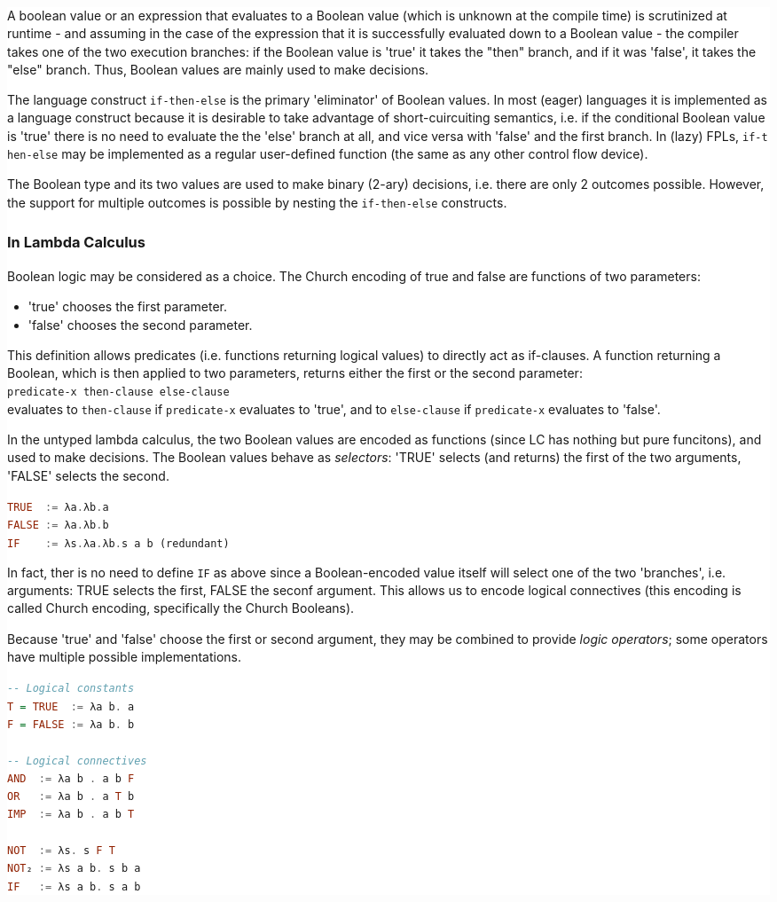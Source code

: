 A boolean value or an expression that evaluates to a Boolean value (which is unknown at the compile time) is scrutinized at runtime - and assuming in the case of the expression that it is successfully evaluated down to a Boolean value - the compiler takes one of the two execution branches: if the Boolean value is 'true' it takes the "then" branch, and if it was 'false', it takes the "else" branch. Thus, Boolean values are mainly used to make decisions.

The language construct `if-then-else` is the primary 'eliminator' of Boolean values. In most (eager) languages it is implemented as a language construct because it is desirable to take advantage of short-cuircuiting semantics, i.e. if the conditional Boolean value is 'true' there is no need to evaluate the the 'else' branch at all, and vice versa with 'false' and the first branch. In (lazy) FPLs, `if-then-else` may be implemented as a regular user-defined function (the same as any other control flow device).

The Boolean type and its two values are used to make binary (2-ary) decisions, i.e. there are only 2 outcomes possible. However, the support for multiple outcomes is possible by nesting the `if-then-else` constructs.

### In Lambda Calculus

Boolean logic may be considered as a choice. The Church encoding of true and false are functions of two parameters:
- 'true' chooses the first parameter.
- 'false' chooses the second parameter.

This definition allows predicates (i.e. functions returning logical values) to directly act as if-clauses. A function returning a Boolean, which is then applied to two parameters, returns either the first or the second parameter:   
`predicate-x then-clause else-clause`   
evaluates to `then-clause` if `predicate-x` evaluates to 'true', and to `else-clause` if `predicate-x` evaluates to 'false'.


In the untyped lambda calculus, the two Boolean values are encoded as functions (since LC has nothing but pure funcitons), and used to make decisions. The Boolean values behave as *selectors*: 'TRUE' selects (and returns) the first of the two arguments, 'FALSE' selects the second.

```hs
TRUE  := λa.λb.a
FALSE := λa.λb.b
IF    := λs.λa.λb.s a b (redundant)
```

In fact, ther is no need to define `IF` as above since a Boolean-encoded value itself will select one of the two 'branches', i.e. arguments: TRUE selects the first, FALSE the seconf argument. This allows us to encode logical connectives (this encoding is called Church encoding, specifically the Church Booleans).

Because 'true' and 'false' choose the first or second argument, they may be combined to provide *logic operators*; some operators have multiple possible implementations.

```hs
-- Logical constants
T = TRUE  := λa b. a
F = FALSE := λa b. b

-- Logical connectives
AND  := λa b . a b F
OR   := λa b . a T b
IMP  := λa b . a b T

NOT  := λs. s F T
NOT₂ := λs a b. s b a
IF   := λs a b. s a b
```
